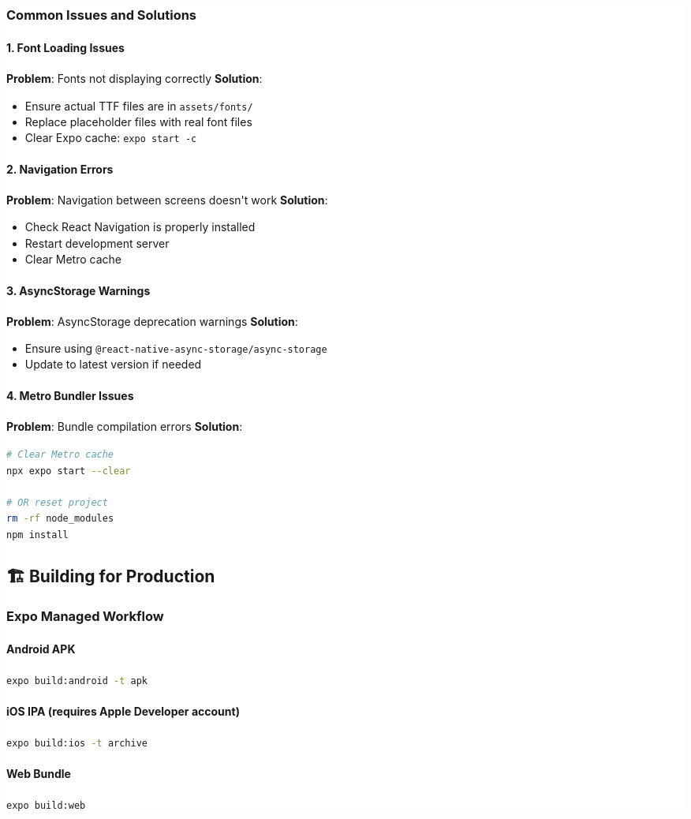 ### Common Issues and Solutions

#### 1. Font Loading Issues
**Problem**: Fonts not displaying correctly
**Solution**: 
- Ensure actual TTF files are in `assets/fonts/`
- Replace placeholder files with real font files
- Clear Expo cache: `expo start -c`

#### 2. Navigation Errors
**Problem**: Navigation between screens doesn't work
**Solution**:
- Check React Navigation is properly installed
- Restart development server
- Clear Metro cache

#### 3. AsyncStorage Warnings
**Problem**: AsyncStorage deprecation warnings
**Solution**: 
- Ensure using `@react-native-async-storage/async-storage`
- Update to latest version if needed

#### 4. Metro Bundler Issues
**Problem**: Bundle compilation errors
**Solution**:
```bash
# Clear Metro cache
npx expo start --clear

# OR reset project
rm -rf node_modules
npm install
```

## 🏗️ Building for Production

### Expo Managed Workflow

#### Android APK
```bash
expo build:android -t apk
```

#### iOS IPA (requires Apple Developer account)
```bash
expo build:ios -t archive
```

#### Web Bundle
```bash
expo build:web
```
